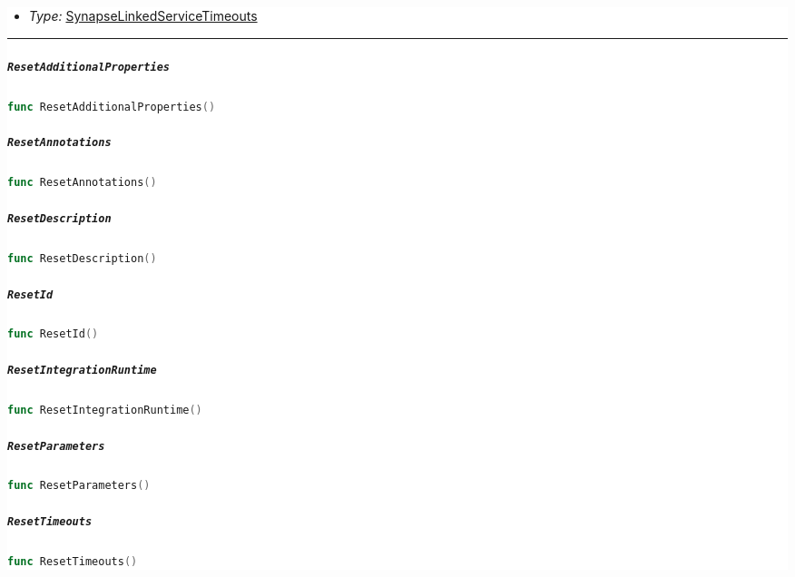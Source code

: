 - *Type:* <a href="#@cdktf/provider-azurerm.synapseLinkedService.SynapseLinkedServiceTimeouts">SynapseLinkedServiceTimeouts</a>

---

##### `ResetAdditionalProperties` <a name="ResetAdditionalProperties" id="@cdktf/provider-azurerm.synapseLinkedService.SynapseLinkedService.resetAdditionalProperties"></a>

```go
func ResetAdditionalProperties()
```

##### `ResetAnnotations` <a name="ResetAnnotations" id="@cdktf/provider-azurerm.synapseLinkedService.SynapseLinkedService.resetAnnotations"></a>

```go
func ResetAnnotations()
```

##### `ResetDescription` <a name="ResetDescription" id="@cdktf/provider-azurerm.synapseLinkedService.SynapseLinkedService.resetDescription"></a>

```go
func ResetDescription()
```

##### `ResetId` <a name="ResetId" id="@cdktf/provider-azurerm.synapseLinkedService.SynapseLinkedService.resetId"></a>

```go
func ResetId()
```

##### `ResetIntegrationRuntime` <a name="ResetIntegrationRuntime" id="@cdktf/provider-azurerm.synapseLinkedService.SynapseLinkedService.resetIntegrationRuntime"></a>

```go
func ResetIntegrationRuntime()
```

##### `ResetParameters` <a name="ResetParameters" id="@cdktf/provider-azurerm.synapseLinkedService.SynapseLinkedService.resetParameters"></a>

```go
func ResetParameters()
```

##### `ResetTimeouts` <a name="ResetTimeouts" id="@cdktf/provider-azurerm.synapseLinkedService.SynapseLinkedService.resetTimeouts"></a>

```go
func ResetTimeouts()
```
